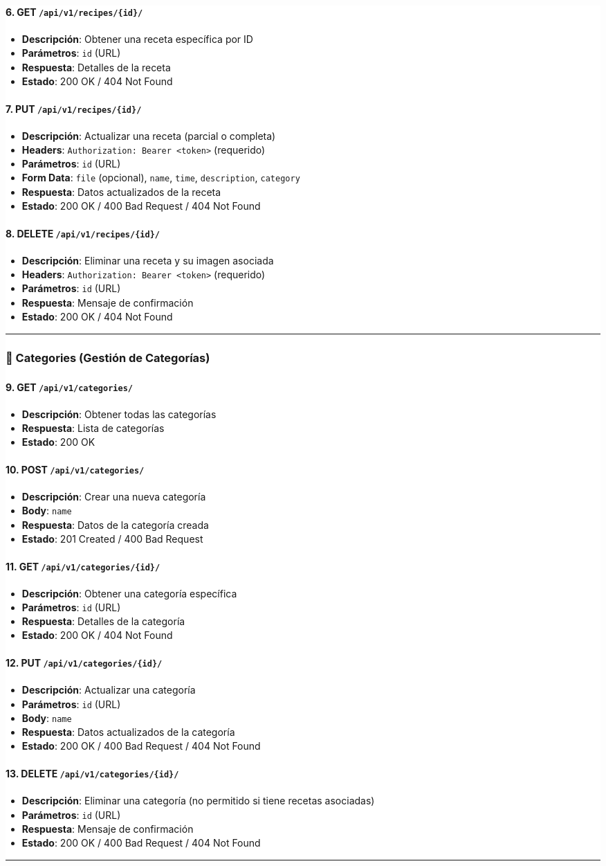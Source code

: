 #### 6. **GET** `/api/v1/recipes/{id}/`
- **Descripción**: Obtener una receta específica por ID
- **Parámetros**: `id` (URL)
- **Respuesta**: Detalles de la receta
- **Estado**: 200 OK / 404 Not Found

#### 7. **PUT** `/api/v1/recipes/{id}/`
- **Descripción**: Actualizar una receta (parcial o completa)
- **Headers**: `Authorization: Bearer <token>` (requerido)
- **Parámetros**: `id` (URL)
- **Form Data**: `file` (opcional), `name`, `time`, `description`, `category`
- **Respuesta**: Datos actualizados de la receta
- **Estado**: 200 OK / 400 Bad Request / 404 Not Found

#### 8. **DELETE** `/api/v1/recipes/{id}/`
- **Descripción**: Eliminar una receta y su imagen asociada
- **Headers**: `Authorization: Bearer <token>` (requerido)
- **Parámetros**: `id` (URL)
- **Respuesta**: Mensaje de confirmación
- **Estado**: 200 OK / 404 Not Found

---

### 📁 Categories (Gestión de Categorías)

#### 9. **GET** `/api/v1/categories/`
- **Descripción**: Obtener todas las categorías
- **Respuesta**: Lista de categorías
- **Estado**: 200 OK

#### 10. **POST** `/api/v1/categories/`
- **Descripción**: Crear una nueva categoría
- **Body**: `name`
- **Respuesta**: Datos de la categoría creada
- **Estado**: 201 Created / 400 Bad Request

#### 11. **GET** `/api/v1/categories/{id}/`
- **Descripción**: Obtener una categoría específica
- **Parámetros**: `id` (URL)
- **Respuesta**: Detalles de la categoría
- **Estado**: 200 OK / 404 Not Found

#### 12. **PUT** `/api/v1/categories/{id}/`
- **Descripción**: Actualizar una categoría
- **Parámetros**: `id` (URL)
- **Body**: `name`
- **Respuesta**: Datos actualizados de la categoría
- **Estado**: 200 OK / 400 Bad Request / 404 Not Found

#### 13. **DELETE** `/api/v1/categories/{id}/`
- **Descripción**: Eliminar una categoría (no permitido si tiene recetas asociadas)
- **Parámetros**: `id` (URL)
- **Respuesta**: Mensaje de confirmación
- **Estado**: 200 OK / 400 Bad Request / 404 Not Found

---